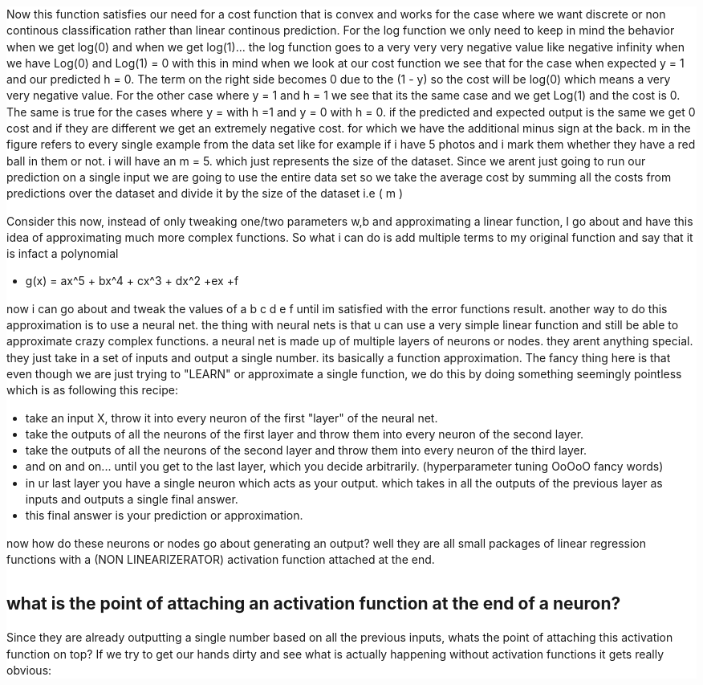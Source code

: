 Now this function satisfies our need for a cost function that is convex and works for the case where we want discrete or non continous classification rather than linear continous prediction. For the log function we only need to keep in mind the behavior when we get log(0) and when we get log(1)... the log function goes to a very very very negative value like negative infinity when we have Log(0) and Log(1) = 0 with this in mind when we look at our cost function we see that for the case when expected y = 1 and our predicted h = 0. The term on the right side becomes 0 due to the (1 - y) so the cost will be log(0) which means a very very negative value. For the other case where y = 1 and h = 1 we see that its the same case and we get Log(1) and the cost is 0. The same is true for the cases where y = with h =1 and y = 0 with h = 0. if the predicted and expected output is the same we get 0 cost and if they are different we get an extremely negative cost. for which we have the additional minus sign at the back. m in the figure refers to every single example from the data set like for example if i have 5 photos and i mark them whether they have a red ball in them or not. i will have an m = 5. which just represents the size of the dataset. Since we arent just going to run our prediction on a single input we are going to use the entire data set so we take the average cost by summing all the costs from predictions over the dataset and divide it by the size of the dataset i.e ( m )

Consider this now, instead of only tweaking one/two parameters w,b and approximating a linear function, I go about and have 
this idea of approximating much more complex functions. So what i can do is add multiple terms to my original function
and say that it is infact a polynomial 

- g(x) = ax^5 + bx^4 + cx^3 + dx^2 +ex +f

now i can go about and tweak the values of a b c d e f until im satisfied with the error functions result. another way to do
this approximation is to use a neural net. the thing with neural nets is that u can use a very simple linear function
and still be able to approximate crazy complex functions. a neural net is made up of multiple layers of neurons or nodes.
they arent anything special. they just take in a set of inputs and output a single number. its basically a function approximation. The fancy thing here is that even though we are just trying to "LEARN" or approximate a single function, we do this by doing something seemingly pointless which is as following this recipe:

- take an input X, throw it into every neuron of the first "layer" of the neural net.
- take the outputs of all the neurons of the first layer and throw them into every neuron of the second layer.
- take the outputs of all the neurons of the second layer and throw them into every neuron of the third layer.
- and on and on... until you get to the last layer, which you decide arbitrarily. (hyperparameter tuning OoOoO fancy words)
- in ur last layer you have a single neuron which acts as your output. which takes in all the outputs of the previous layer as inputs and outputs a single final answer.
- this final answer is your prediction or approximation.

now how do these neurons or nodes go about generating an output? well they are all small packages of linear regression functions with a (NON LINEARIZERATOR) activation function attached at the end.

## what is the point of attaching an activation function at the end of a neuron?
Since they are already outputting a single number based on all the previous inputs, whats the point of attaching this activation function on top? If we try to get our hands dirty and see what is actually happening without activation functions it gets really obvious:
